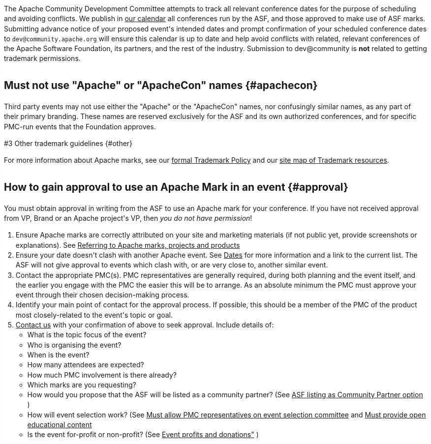 The Apache Community Development Committee attempts to track all relevant conference
dates for the purpose of scheduling and avoiding conflicts. We publish in
[our calendar](http://community.apache.org/calendars/conferences.html) all conferences
run by the ASF, and those approved to make use of ASF marks. Submitting
advance notice of your proposed event's intended dates and prompt confirmation of your
scheduled conference dates to `dev@community.apache.org` will ensure this calendar is up to
date and help avoid conflicts with related, relevant conferences of the
Apache Software Foundation, its partners, and the rest of the industry. Submission
to dev@community is **not** related to getting trademark permissions.

## Must not use "Apache" or "ApacheCon" names  {#apachecon}

Third party events may not use either the "Apache" or the "ApacheCon"
names, nor confusingly similar names, as any part of their primary
branding. These names are reserved exclusively for the ASF and its
own authorized conferences, and for specific PMC-run
events that the Foundation approves.

#3 Other trademark guidelines  {#other}

For more information about Apache marks, see our [formal Trademark
Policy](/foundation/marks/) and our [site map of Trademark resources][resources].

## How to gain approval to use an Apache Mark in an event  {#approval}

You must obtain approval in writing from the ASF to use an Apache mark for your conference. If you have not received approval
from VP, Brand or an Apache project's VP, then *you do not have permission*!

1. Ensure Apache marks are correctly attributed on your site and marketing
    materials (if not public yet, provide screenshots or explanations). See [Referring to Apache marks, projects and products](#naming)
2. Ensure your date doesn't clash with another Apache event. See [Dates](#dates)
   for more information and a link to the current list. The ASF will not give approval to
   events which clash with, or are very close to, another similar event.
3. Contact the appropriate PMC(s). PMC representatives are generally
   required, during both planning and the event itself, and the earlier you engage
   with the PMC the easier this will be to arrange. As an absolute minimum the PMC must approve
   your event through their chosen decision-making process.
4. Identify your main point of contact for the approval process. If possible, this should be a member of
   the PMC of the product most closely-related to the event's topic or goal.
5. [Contact us][contactevents] with your confirmation of above to seek approval.
   Include details of:
    * What is the topic focus of the event?
    * Who is organising the event?
    * When is the event?
    * How many attendees are expected?
    * How much PMC involvement is there already?
    * Which marks are you requesting?
    * How would you propose that the ASF will be listed as a community
      partner? (See [ASF listing as Community Partner option](#partner) )
    * How will event selection work? (See [Must allow PMC representatives on event selection committee](#selection) and [Must provide open educational content](#education)
    * Is the event for-profit or non-profit? (See [Event profits and donations"](#funding) )


[contactevents]: /foundation/marks/contact#events
[resources]: /foundation/marks/resources
[guide]: /foundation/marks/guide